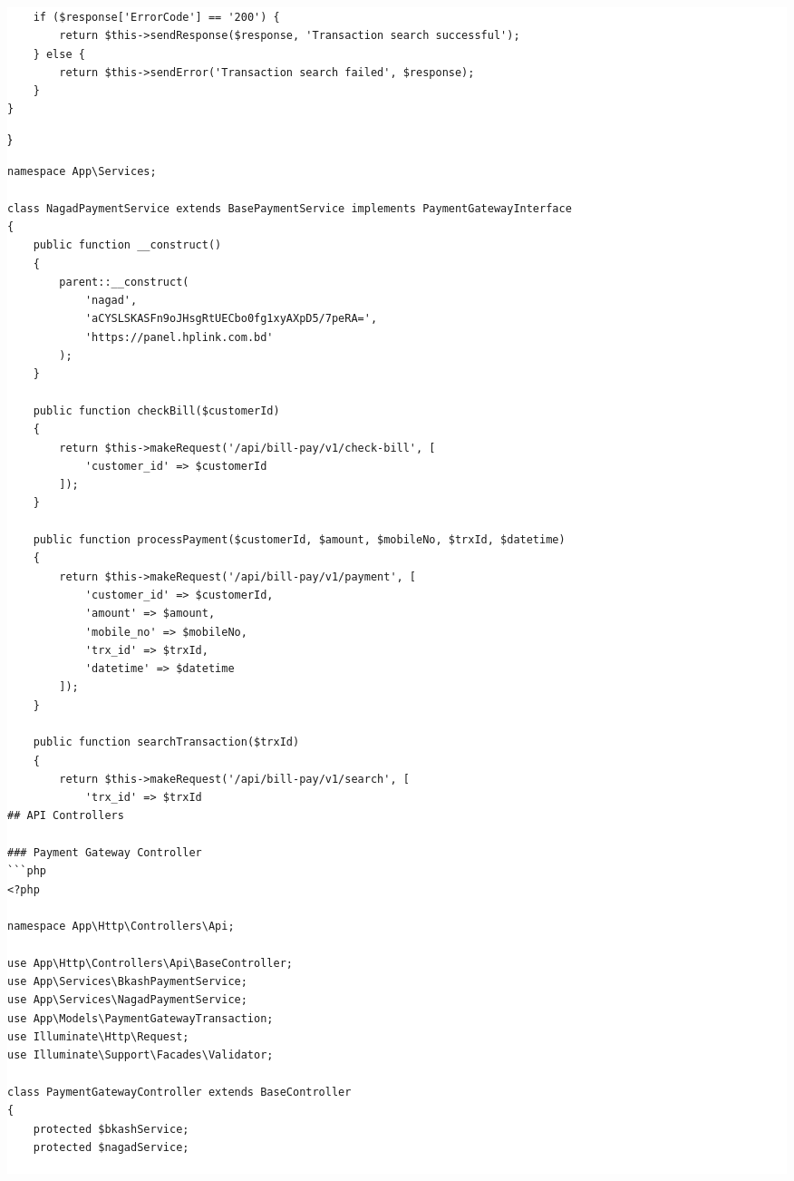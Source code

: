         
        if ($response['ErrorCode'] == '200') {
            return $this->sendResponse($response, 'Transaction search successful');
        } else {
            return $this->sendError('Transaction search failed', $response);
        }
    }
}
```
namespace App\Services;

class NagadPaymentService extends BasePaymentService implements PaymentGatewayInterface
{
    public function __construct()
    {
        parent::__construct(
            'nagad',
            'aCYSLSKASFn9oJHsgRtUECbo0fg1xyAXpD5/7peRA=',
            'https://panel.hplink.com.bd'
        );
    }
    
    public function checkBill($customerId)
    {
        return $this->makeRequest('/api/bill-pay/v1/check-bill', [
            'customer_id' => $customerId
        ]);
    }
    
    public function processPayment($customerId, $amount, $mobileNo, $trxId, $datetime)
    {
        return $this->makeRequest('/api/bill-pay/v1/payment', [
            'customer_id' => $customerId,
            'amount' => $amount,
            'mobile_no' => $mobileNo,
            'trx_id' => $trxId,
            'datetime' => $datetime
        ]);
    }
    
    public function searchTransaction($trxId)
    {
        return $this->makeRequest('/api/bill-pay/v1/search', [
            'trx_id' => $trxId
## API Controllers

### Payment Gateway Controller
```php
<?php

namespace App\Http\Controllers\Api;

use App\Http\Controllers\Api\BaseController;
use App\Services\BkashPaymentService;
use App\Services\NagadPaymentService;
use App\Models\PaymentGatewayTransaction;
use Illuminate\Http\Request;
use Illuminate\Support\Facades\Validator;

class PaymentGatewayController extends BaseController
{
    protected $bkashService;
    protected $nagadService;
    
```